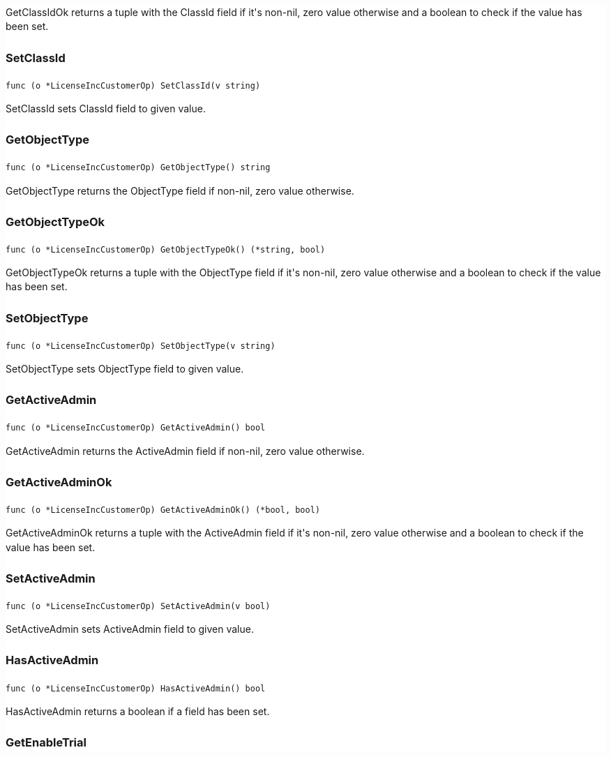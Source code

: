 GetClassIdOk returns a tuple with the ClassId field if it's non-nil, zero value otherwise
and a boolean to check if the value has been set.

### SetClassId

`func (o *LicenseIncCustomerOp) SetClassId(v string)`

SetClassId sets ClassId field to given value.


### GetObjectType

`func (o *LicenseIncCustomerOp) GetObjectType() string`

GetObjectType returns the ObjectType field if non-nil, zero value otherwise.

### GetObjectTypeOk

`func (o *LicenseIncCustomerOp) GetObjectTypeOk() (*string, bool)`

GetObjectTypeOk returns a tuple with the ObjectType field if it's non-nil, zero value otherwise
and a boolean to check if the value has been set.

### SetObjectType

`func (o *LicenseIncCustomerOp) SetObjectType(v string)`

SetObjectType sets ObjectType field to given value.


### GetActiveAdmin

`func (o *LicenseIncCustomerOp) GetActiveAdmin() bool`

GetActiveAdmin returns the ActiveAdmin field if non-nil, zero value otherwise.

### GetActiveAdminOk

`func (o *LicenseIncCustomerOp) GetActiveAdminOk() (*bool, bool)`

GetActiveAdminOk returns a tuple with the ActiveAdmin field if it's non-nil, zero value otherwise
and a boolean to check if the value has been set.

### SetActiveAdmin

`func (o *LicenseIncCustomerOp) SetActiveAdmin(v bool)`

SetActiveAdmin sets ActiveAdmin field to given value.

### HasActiveAdmin

`func (o *LicenseIncCustomerOp) HasActiveAdmin() bool`

HasActiveAdmin returns a boolean if a field has been set.

### GetEnableTrial
